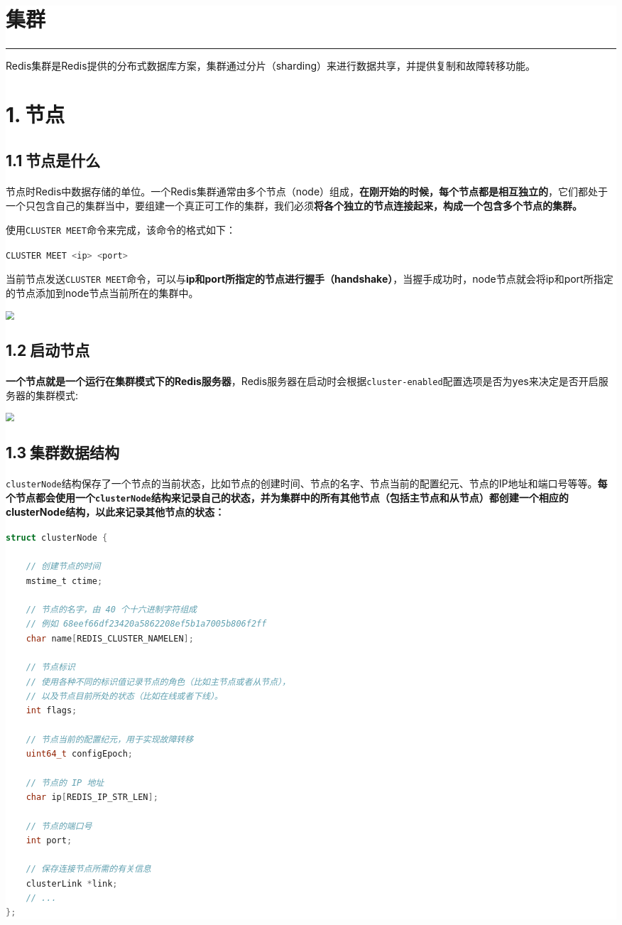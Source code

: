 # 集群

---

Redis集群是Redis提供的分布式数据库方案，集群通过分片（sharding）来进行数据共享，并提供复制和故障转移功能。

# 1. 节点

## 1.1 节点是什么

节点时Redis中数据存储的单位。一个Redis集群通常由多个节点（node）组成，**在刚开始的时候，每个节点都是相互独立的**，它们都处于一个只包含自己的集群当中，要组建一个真正可工作的集群，我们必须**将各个独立的节点连接起来，构成一个包含多个节点的集群。**

使用`CLUSTER MEET`命令来完成，该命令的格式如下：

```C
CLUSTER MEET <ip> <port>
```

当前节点发送`CLUSTER MEET`命令，可以与**ip和port所指定的节点进行握手（handshake）**，当握手成功时，node节点就会将ip和port所指定的节点添加到node节点当前所在的集群中。

<img src="https://uk-1259555870.cos.eu-frankfurt.myqcloud.com/20200111112438.png"  style="zoom:75%;display: block; margin: 0px auto; vertical-align: middle;">

## 1.2 启动节点

**一个节点就是一个运行在集群模式下的Redis服务器**，Redis服务器在启动时会根据`cluster-enabled`配置选项是否为yes来决定是否开启服务器的集群模式:

<img src="https://uk-1259555870.cos.eu-frankfurt.myqcloud.com/20200111112558.png"  style="zoom:75%;display: block; margin: 0px auto; vertical-align: middle;">

## 1.3 集群数据结构

`clusterNode`结构保存了一个节点的当前状态，比如节点的创建时间、节点的名字、节点当前的配置纪元、节点的IP地址和端口号等等。**每个节点都会使用一个`clusterNode`结构来记录自己的状态，并为集群中的所有其他节点（包括主节点和从节点）都创建一个相应的clusterNode结构，以此来记录其他节点的状态：**

```C
struct clusterNode {

    // 创建节点的时间
    mstime_t ctime;

    // 节点的名字，由 40 个十六进制字符组成
    // 例如 68eef66df23420a5862208ef5b1a7005b806f2ff
    char name[REDIS_CLUSTER_NAMELEN];

    // 节点标识
    // 使用各种不同的标识值记录节点的角色（比如主节点或者从节点），
    // 以及节点目前所处的状态（比如在线或者下线）。
    int flags;

    // 节点当前的配置纪元，用于实现故障转移
    uint64_t configEpoch;

    // 节点的 IP 地址
    char ip[REDIS_IP_STR_LEN];

    // 节点的端口号
    int port;

    // 保存连接节点所需的有关信息
    clusterLink *link;
    // ...
};
```